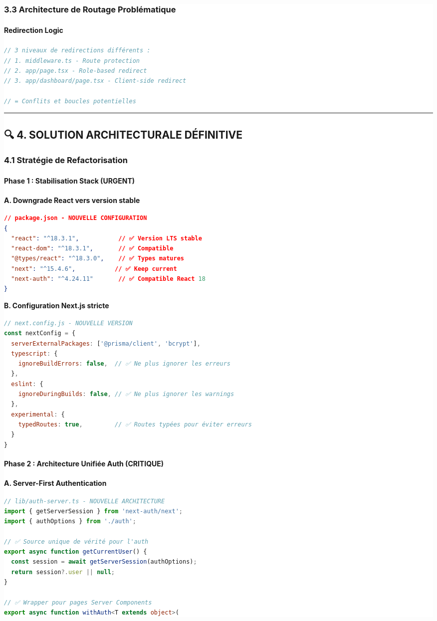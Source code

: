 ### 3.3 Architecture de Routage Problématique

#### **Redirection Logic**
```typescript
// 3 niveaux de redirections différents :
// 1. middleware.ts - Route protection
// 2. app/page.tsx - Role-based redirect
// 3. app/dashboard/page.tsx - Client-side redirect

// = Conflits et boucles potentielles
```

---

## 🔍 4. SOLUTION ARCHITECTURALE DÉFINITIVE

### 4.1 Stratégie de Refactorisation

#### **Phase 1 : Stabilisation Stack (URGENT)**

**A. Downgrade React vers version stable**
```json
// package.json - NOUVELLE CONFIGURATION
{
  "react": "^18.3.1",           // ✅ Version LTS stable
  "react-dom": "^18.3.1",       // ✅ Compatible
  "@types/react": "^18.3.0",    // ✅ Types matures
  "next": "^15.4.6",           // ✅ Keep current
  "next-auth": "^4.24.11"       // ✅ Compatible React 18
}
```

**B. Configuration Next.js stricte**
```javascript
// next.config.js - NOUVELLE VERSION
const nextConfig = {
  serverExternalPackages: ['@prisma/client', 'bcrypt'],
  typescript: {
    ignoreBuildErrors: false,  // ✅ Ne plus ignorer les erreurs
  },
  eslint: {
    ignoreDuringBuilds: false, // ✅ Ne plus ignorer les warnings
  },
  experimental: {
    typedRoutes: true,         // ✅ Routes typées pour éviter erreurs
  }
}
```

#### **Phase 2 : Architecture Unifiée Auth (CRITIQUE)**

**A. Server-First Authentication**
```typescript
// lib/auth-server.ts - NOUVELLE ARCHITECTURE
import { getServerSession } from 'next-auth/next';
import { authOptions } from './auth';

// ✅ Source unique de vérité pour l'auth
export async function getCurrentUser() {
  const session = await getServerSession(authOptions);
  return session?.user || null;
}

// ✅ Wrapper pour pages Server Components  
export async function withAuth<T extends object>(
```